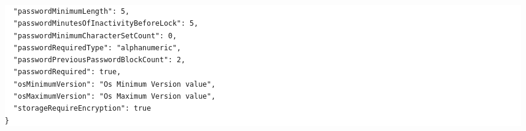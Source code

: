 ``` http
  "passwordMinimumLength": 5,
  "passwordMinutesOfInactivityBeforeLock": 5,
  "passwordMinimumCharacterSetCount": 0,
  "passwordRequiredType": "alphanumeric",
  "passwordPreviousPasswordBlockCount": 2,
  "passwordRequired": true,
  "osMinimumVersion": "Os Minimum Version value",
  "osMaximumVersion": "Os Maximum Version value",
  "storageRequireEncryption": true
}
```








